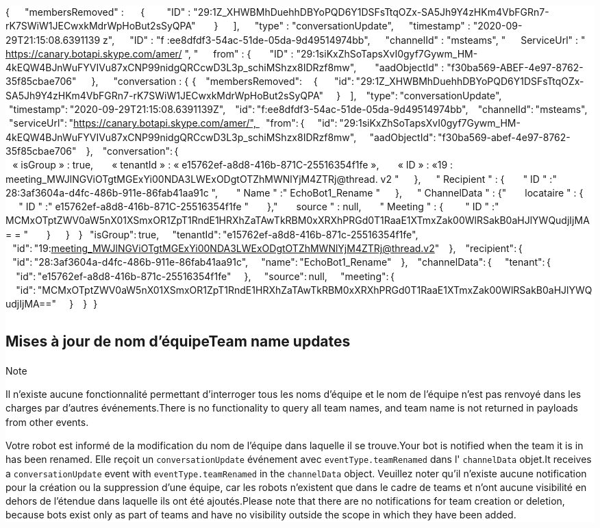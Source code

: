 <span data-ttu-id="34ecf-170">{       "membersRemoved" :        {           "ID" : "29:1Z_XHWBMhDuehhDBYoPQD6Y1DSFsTtqOZx-SA5Jh9Y4zHKm4VbFGRn7-rK7SWiW1JECwxkMdrWpHoBut2sSyQPA"         }       ],       "type" : "conversationUpdate",       "timestamp" : "2020-09-29T21:15:08.6391139 z",       "ID" : "f :ee8dfdf3-54ac-51de-05da-9d49514974bb",       "channelId" : "msteams", "       ServiceUrl" : " https://canary.botapi.skype.com/amer/ ", "       from" : {         "ID" : "29:1siKxZhSoTapsXvI0gyf7Gywm_HM-4kEQW4BJnWuFYVIVu87xCNP99nidgQRCcwD3L3p_schiMShzx8IDRzf8mw",         "aadObjectId" : "f30ba569-ABEF-4e97-8762-35f85cbae706"       },       "conversation : {  </span><span class="sxs-lookup"><span data-stu-id="34ecf-170">{     "membersRemoved":      {         "id": "29:1Z_XHWBMhDuehhDBYoPQD6Y1DSFsTtqOZx-SA5Jh9Y4zHKm4VbFGRn7-rK7SWiW1JECwxkMdrWpHoBut2sSyQPA"       }     ],     "type": "conversationUpdate",     "timestamp": "2020-09-29T21:15:08.6391139Z",     "id": "f:ee8dfdf3-54ac-51de-05da-9d49514974bb",     "channelId": "msteams",     "serviceUrl": "https://canary.botapi.skype.com/amer/",     "from": {       "id": "29:1siKxZhSoTapsXvI0gyf7Gywm_HM-4kEQW4BJnWuFYVIVu87xCNP99nidgQRCcwD3L3p_schiMShzx8IDRzf8mw",       "aadObjectId": "f30ba569-abef-4e97-8762-35f85cbae706"     },     "conversation": {  </span></span>  
    <span data-ttu-id="34ecf-171">    « isGroup » : true,         « tenantId » : « e15762ef-a8d8-416b-871C-25516354f1fe »,         « ID » : «19 : meeting_MWJlNGViOTgtMGExYi00NDA3LWExODgtOTZhMWNlYjM4ZTRj@thread. v2 "       },       " Recipient " : {         " ID " :" 28:3af3604a-d4fc-486b-911e-86fab41aa91c ",         " Name " :" EchoBot1_Rename "       },       " ChannelData " : {"         locataire " : {           " ID " :" e15762ef-a8d8-416b-871C-25516354f1fe "         },"         source " : null,         " Meeting " : {           " ID " :" MCMxOTptZWV0aW5nX01XSmxOR1ZpT1RndE1HRXhZaTAwTkRBM0xXRXhPRGd0T1RaaE1XTmxZak00WlRSakB0aHJlYWQudjIjMA = = "         }       }    }</span><span class="sxs-lookup"><span data-stu-id="34ecf-171">    "isGroup": true,       "tenantId": "e15762ef-a8d8-416b-871c-25516354f1fe",       "id": "19:meeting_MWJlNGViOTgtMGExYi00NDA3LWExODgtOTZhMWNlYjM4ZTRj@thread.v2"     },     "recipient": {       "id": "28:3af3604a-d4fc-486b-911e-86fab41aa91c",       "name": "EchoBot1_Rename"     },     "channelData": {       "tenant": {         "id": "e15762ef-a8d8-416b-871c-25516354f1fe"       },       "source": null,       "meeting": {         "id": "MCMxOTptZWV0aW5nX01XSmxOR1ZpT1RndE1HRXhZaTAwTkRBM0xXRXhPRGd0T1RaaE1XTmxZak00WlRSakB0aHJlYWQudjIjMA=="       }     }   }</span></span>   

## <a name="team-name-updates"></a><span data-ttu-id="34ecf-172">Mises à jour de nom d’équipe</span><span class="sxs-lookup"><span data-stu-id="34ecf-172">Team name updates</span></span>

> [!NOTE]
> <span data-ttu-id="34ecf-173">Il n’existe aucune fonctionnalité permettant d’interroger tous les noms d’équipe et le nom de l’équipe n’est pas renvoyé dans les charges par d’autres événements.</span><span class="sxs-lookup"><span data-stu-id="34ecf-173">There is no functionality to query all team names, and team name is not returned in payloads from other events.</span></span>

<span data-ttu-id="34ecf-174">Votre robot est informé de la modification du nom de l’équipe dans laquelle il se trouve.</span><span class="sxs-lookup"><span data-stu-id="34ecf-174">Your bot is notified when the team it is in has been renamed.</span></span> <span data-ttu-id="34ecf-175">Elle reçoit un `conversationUpdate` événement avec `eventType.teamRenamed` dans l' `channelData` objet.</span><span class="sxs-lookup"><span data-stu-id="34ecf-175">It receives a `conversationUpdate` event with `eventType.teamRenamed` in the `channelData` object.</span></span> <span data-ttu-id="34ecf-176">Veuillez noter qu’il n’existe aucune notification pour la création ou la suppression d’une équipe, car les robots n’existent que dans le cadre de teams et n’ont aucune visibilité en dehors de l’étendue dans laquelle ils ont été ajoutés.</span><span class="sxs-lookup"><span data-stu-id="34ecf-176">Please note that there are no notifications for team creation or deletion, because bots exist only as part of teams and have no visibility outside the scope in which they have been added.</span></span>
